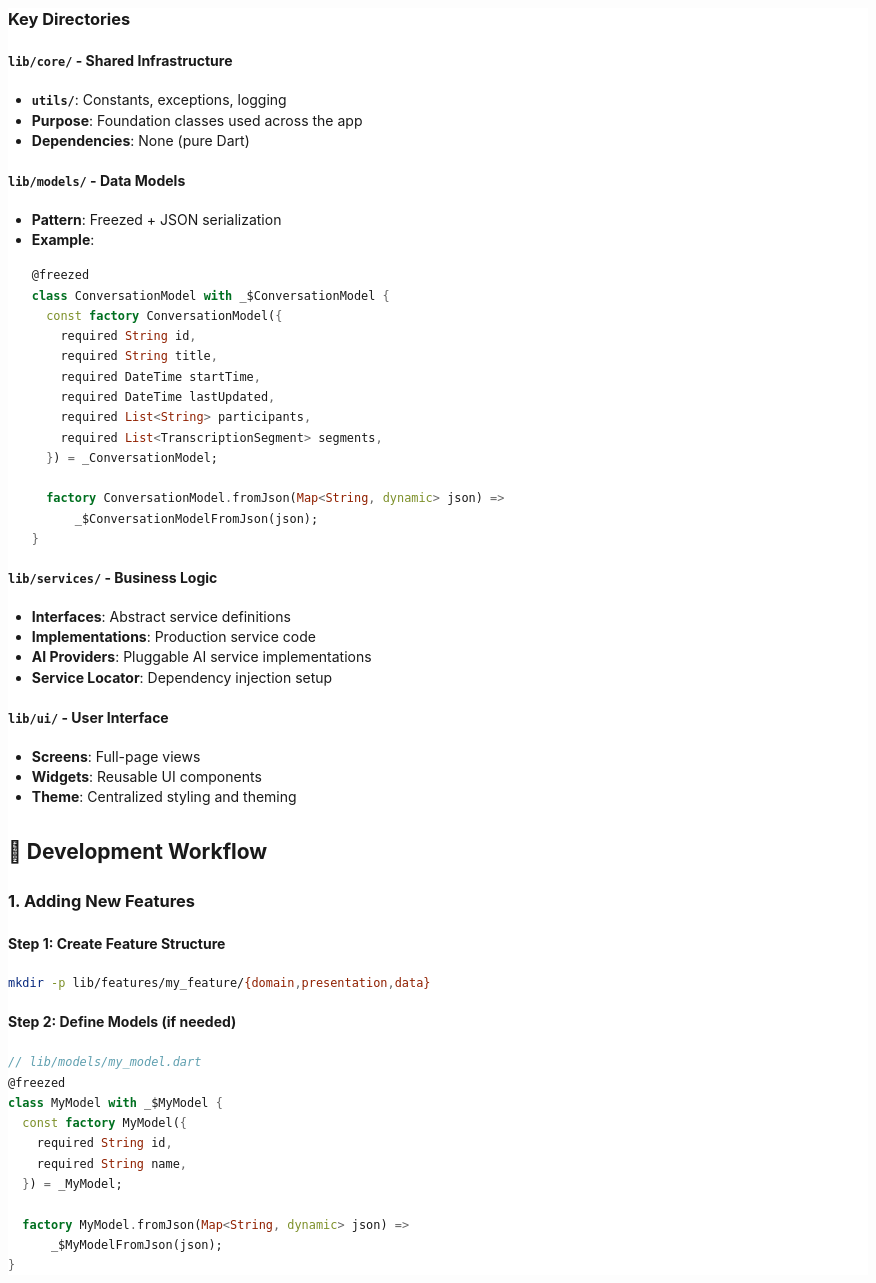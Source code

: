 ### Key Directories

#### **`lib/core/`** - Shared Infrastructure
- **`utils/`**: Constants, exceptions, logging
- **Purpose**: Foundation classes used across the app
- **Dependencies**: None (pure Dart)

#### **`lib/models/`** - Data Models
- **Pattern**: Freezed + JSON serialization
- **Example**:
  ```dart
  @freezed
  class ConversationModel with _$ConversationModel {
    const factory ConversationModel({
      required String id,
      required String title,
      required DateTime startTime,
      required DateTime lastUpdated,
      required List<String> participants,
      required List<TranscriptionSegment> segments,
    }) = _ConversationModel;

    factory ConversationModel.fromJson(Map<String, dynamic> json) =>
        _$ConversationModelFromJson(json);
  }
  ```

#### **`lib/services/`** - Business Logic
- **Interfaces**: Abstract service definitions
- **Implementations**: Production service code
- **AI Providers**: Pluggable AI service implementations
- **Service Locator**: Dependency injection setup

#### **`lib/ui/`** - User Interface
- **Screens**: Full-page views
- **Widgets**: Reusable UI components
- **Theme**: Centralized styling and theming

## 🔧 Development Workflow

### 1. Adding New Features

#### **Step 1: Create Feature Structure**
```bash
mkdir -p lib/features/my_feature/{domain,presentation,data}
```

#### **Step 2: Define Models (if needed)**
```dart
// lib/models/my_model.dart
@freezed
class MyModel with _$MyModel {
  const factory MyModel({
    required String id,
    required String name,
  }) = _MyModel;

  factory MyModel.fromJson(Map<String, dynamic> json) =>
      _$MyModelFromJson(json);
}
```
